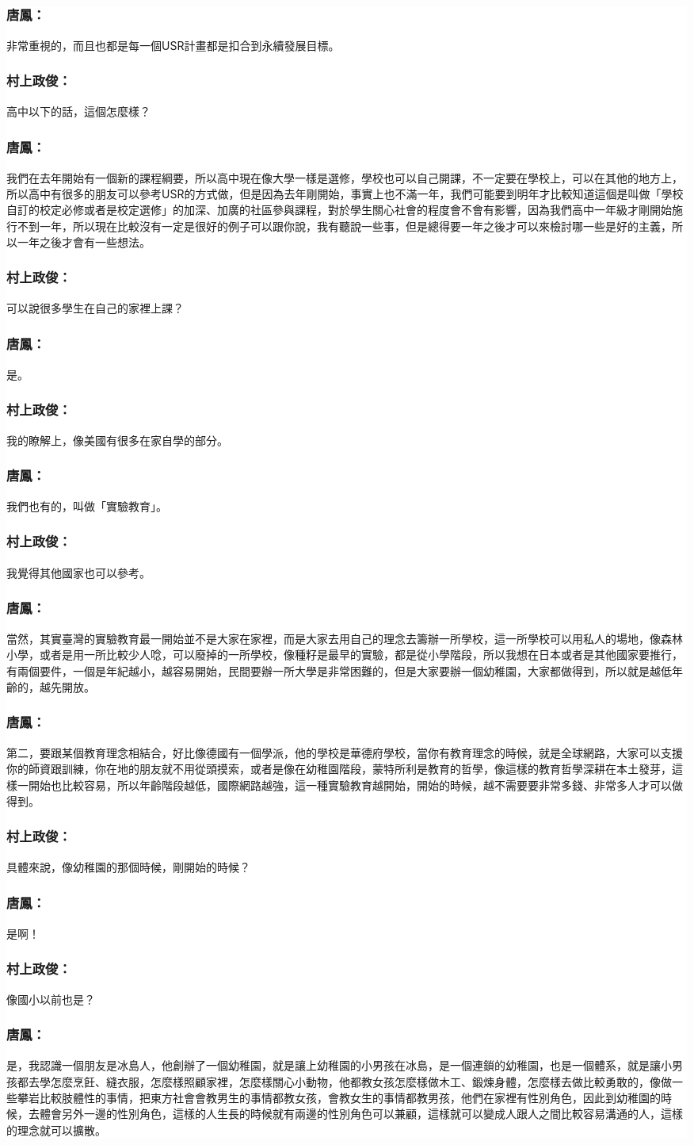 ### 唐鳳：
非常重視的，而且也都是每一個USR計畫都是扣合到永續發展目標。

### 村上政俊：
高中以下的話，這個怎麼樣？

### 唐鳳：
我們在去年開始有一個新的課程綱要，所以高中現在像大學一樣是選修，學校也可以自己開課，不一定要在學校上，可以在其他的地方上，所以高中有很多的朋友可以參考USR的方式做，但是因為去年剛開始，事實上也不滿一年，我們可能要到明年才比較知道這個是叫做「學校自訂的校定必修或者是校定選修」的加深、加廣的社區參與課程，對於學生關心社會的程度會不會有影響，因為我們高中一年級才剛開始施行不到一年，所以現在比較沒有一定是很好的例子可以跟你說，我有聽說一些事，但是總得要一年之後才可以來檢討哪一些是好的主義，所以一年之後才會有一些想法。

### 村上政俊：
可以說很多學生在自己的家裡上課？

### 唐鳳：
是。

### 村上政俊：
我的瞭解上，像美國有很多在家自學的部分。

### 唐鳳：
我們也有的，叫做「實驗教育」。

### 村上政俊：
我覺得其他國家也可以參考。

### 唐鳳：
當然，其實臺灣的實驗教育最一開始並不是大家在家裡，而是大家去用自己的理念去籌辦一所學校，這一所學校可以用私人的場地，像森林小學，或者是用一所比較少人唸，可以廢掉的一所學校，像種籽是最早的實驗，都是從小學階段，所以我想在日本或者是其他國家要推行，有兩個要件，一個是年紀越小，越容易開始，民間要辦一所大學是非常困難的，但是大家要辦一個幼稚園，大家都做得到，所以就是越低年齡的，越先開放。

### 唐鳳：
第二，要跟某個教育理念相結合，好比像德國有一個學派，他的學校是華德府學校，當你有教育理念的時候，就是全球網路，大家可以支援你的師資跟訓練，你在地的朋友就不用從頭摸索，或者是像在幼稚園階段，蒙特所利是教育的哲學，像這樣的教育哲學深耕在本土發芽，這樣一開始也比較容易，所以年齡階段越低，國際網路越強，這一種實驗教育越開始，開始的時候，越不需要要非常多錢、非常多人才可以做得到。

### 村上政俊：
具體來說，像幼稚園的那個時候，剛開始的時候？

### 唐鳳：
是啊！

### 村上政俊：
像國小以前也是？

### 唐鳳：
是，我認識一個朋友是冰島人，他創辦了一個幼稚園，就是讓上幼稚園的小男孩在冰島，是一個連鎖的幼稚園，也是一個體系，就是讓小男孩都去學怎麼烹飪、縫衣服，怎麼樣照顧家裡，怎麼樣關心小動物，他都教女孩怎麼樣做木工、鍛煉身體，怎麼樣去做比較勇敢的，像做一些攀岩比較肢體性的事情，把東方社會會教男生的事情都教女孩，會教女生的事情都教男孩，他們在家裡有性別角色，因此到幼稚園的時候，去體會另外一邊的性別角色，這樣的人生長的時候就有兩邊的性別角色可以兼顧，這樣就可以變成人跟人之間比較容易溝通的人，這樣的理念就可以擴散。
